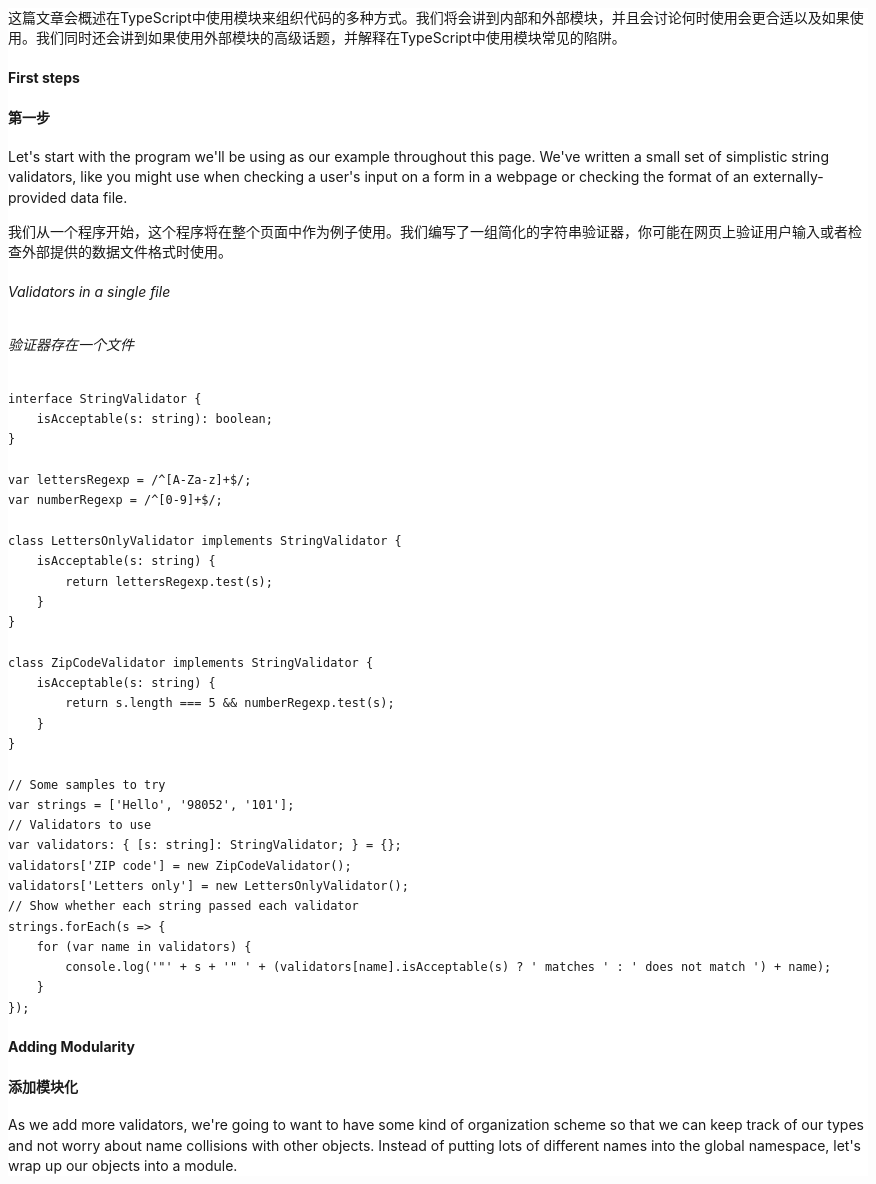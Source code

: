 这篇文章会概述在TypeScript中使用模块来组织代码的多种方式。我们将会讲到内部和外部模块，并且会讨论何时使用会更合适以及如果使用。我们同时还会讲到如果使用外部模块的高级话题，并解释在TypeScript中使用模块常见的陷阱。

#### First steps
#### 第一步

Let's start with the program we'll be using as our example throughout this page. We've written a small set of simplistic string validators, like you might use when checking a user's input on a form in a webpage or checking the format of an externally-provided data file.

我们从一个程序开始，这个程序将在整个页面中作为例子使用。我们编写了一组简化的字符串验证器，你可能在网页上验证用户输入或者检查外部提供的数据文件格式时使用。

###### Validators in a single file
###### 验证器存在一个文件

    interface StringValidator {
        isAcceptable(s: string): boolean;
    }

    var lettersRegexp = /^[A-Za-z]+$/;
    var numberRegexp = /^[0-9]+$/;

    class LettersOnlyValidator implements StringValidator {
        isAcceptable(s: string) {
            return lettersRegexp.test(s);
        }
    }

    class ZipCodeValidator implements StringValidator {
        isAcceptable(s: string) {
            return s.length === 5 && numberRegexp.test(s);
        }
    }

    // Some samples to try
    var strings = ['Hello', '98052', '101'];
    // Validators to use
    var validators: { [s: string]: StringValidator; } = {};
    validators['ZIP code'] = new ZipCodeValidator();
    validators['Letters only'] = new LettersOnlyValidator();
    // Show whether each string passed each validator
    strings.forEach(s => {
        for (var name in validators) {
            console.log('"' + s + '" ' + (validators[name].isAcceptable(s) ? ' matches ' : ' does not match ') + name);
        }
    });

#### Adding Modularity
#### 添加模块化

As we add more validators, we're going to want to have some kind of organization scheme so that we can keep track of our types and not worry about name collisions with other objects. Instead of putting lots of different names into the global namespace, let's wrap up our objects into a module.
